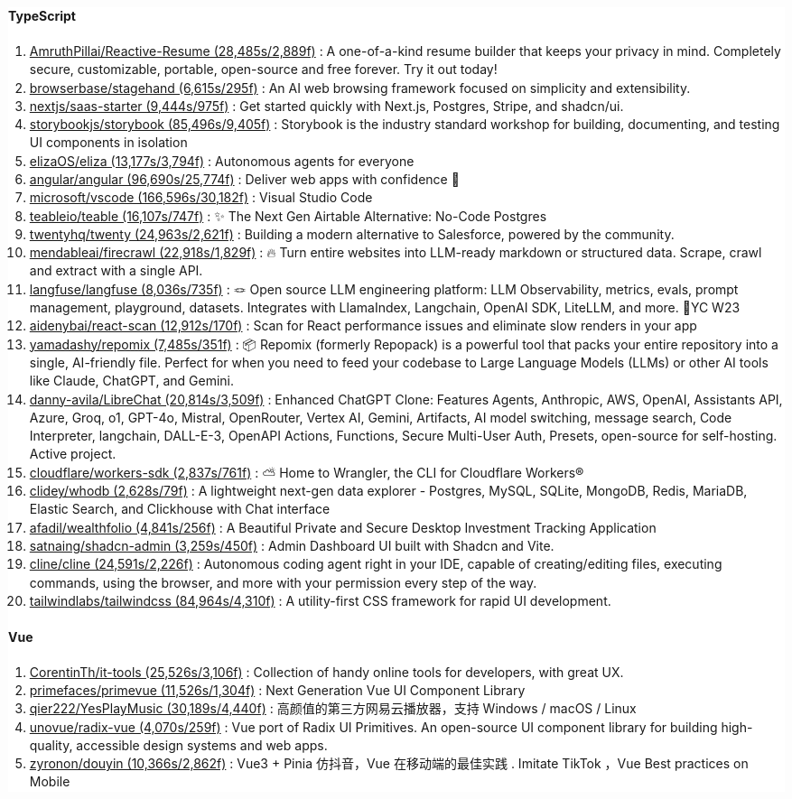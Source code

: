 #### TypeScript
1. [AmruthPillai/Reactive-Resume (28,485s/2,889f)](https://github.com/AmruthPillai/Reactive-Resume) : A one-of-a-kind resume builder that keeps your privacy in mind. Completely secure, customizable, portable, open-source and free forever. Try it out today!
2. [browserbase/stagehand (6,615s/295f)](https://github.com/browserbase/stagehand) : An AI web browsing framework focused on simplicity and extensibility.
3. [nextjs/saas-starter (9,444s/975f)](https://github.com/nextjs/saas-starter) : Get started quickly with Next.js, Postgres, Stripe, and shadcn/ui.
4. [storybookjs/storybook (85,496s/9,405f)](https://github.com/storybookjs/storybook) : Storybook is the industry standard workshop for building, documenting, and testing UI components in isolation
5. [elizaOS/eliza (13,177s/3,794f)](https://github.com/elizaOS/eliza) : Autonomous agents for everyone
6. [angular/angular (96,690s/25,774f)](https://github.com/angular/angular) : Deliver web apps with confidence 🚀
7. [microsoft/vscode (166,596s/30,182f)](https://github.com/microsoft/vscode) : Visual Studio Code
8. [teableio/teable (16,107s/747f)](https://github.com/teableio/teable) : ✨ The Next Gen Airtable Alternative: No-Code Postgres
9. [twentyhq/twenty (24,963s/2,621f)](https://github.com/twentyhq/twenty) : Building a modern alternative to Salesforce, powered by the community.
10. [mendableai/firecrawl (22,918s/1,829f)](https://github.com/mendableai/firecrawl) : 🔥 Turn entire websites into LLM-ready markdown or structured data. Scrape, crawl and extract with a single API.
11. [langfuse/langfuse (8,036s/735f)](https://github.com/langfuse/langfuse) : 🪢 Open source LLM engineering platform: LLM Observability, metrics, evals, prompt management, playground, datasets. Integrates with LlamaIndex, Langchain, OpenAI SDK, LiteLLM, and more. 🍊YC W23
12. [aidenybai/react-scan (12,912s/170f)](https://github.com/aidenybai/react-scan) : Scan for React performance issues and eliminate slow renders in your app
13. [yamadashy/repomix (7,485s/351f)](https://github.com/yamadashy/repomix) : 📦 Repomix (formerly Repopack) is a powerful tool that packs your entire repository into a single, AI-friendly file. Perfect for when you need to feed your codebase to Large Language Models (LLMs) or other AI tools like Claude, ChatGPT, and Gemini.
14. [danny-avila/LibreChat (20,814s/3,509f)](https://github.com/danny-avila/LibreChat) : Enhanced ChatGPT Clone: Features Agents, Anthropic, AWS, OpenAI, Assistants API, Azure, Groq, o1, GPT-4o, Mistral, OpenRouter, Vertex AI, Gemini, Artifacts, AI model switching, message search, Code Interpreter, langchain, DALL-E-3, OpenAPI Actions, Functions, Secure Multi-User Auth, Presets, open-source for self-hosting. Active project.
15. [cloudflare/workers-sdk (2,837s/761f)](https://github.com/cloudflare/workers-sdk) : ⛅️ Home to Wrangler, the CLI for Cloudflare Workers®
16. [clidey/whodb (2,628s/79f)](https://github.com/clidey/whodb) : A lightweight next-gen data explorer - Postgres, MySQL, SQLite, MongoDB, Redis, MariaDB, Elastic Search, and Clickhouse with Chat interface
17. [afadil/wealthfolio (4,841s/256f)](https://github.com/afadil/wealthfolio) : A Beautiful Private and Secure Desktop Investment Tracking Application
18. [satnaing/shadcn-admin (3,259s/450f)](https://github.com/satnaing/shadcn-admin) : Admin Dashboard UI built with Shadcn and Vite.
19. [cline/cline (24,591s/2,226f)](https://github.com/cline/cline) : Autonomous coding agent right in your IDE, capable of creating/editing files, executing commands, using the browser, and more with your permission every step of the way.
20. [tailwindlabs/tailwindcss (84,964s/4,310f)](https://github.com/tailwindlabs/tailwindcss) : A utility-first CSS framework for rapid UI development.

#### Vue
1. [CorentinTh/it-tools (25,526s/3,106f)](https://github.com/CorentinTh/it-tools) : Collection of handy online tools for developers, with great UX.
2. [primefaces/primevue (11,526s/1,304f)](https://github.com/primefaces/primevue) : Next Generation Vue UI Component Library
3. [qier222/YesPlayMusic (30,189s/4,440f)](https://github.com/qier222/YesPlayMusic) : 高颜值的第三方网易云播放器，支持 Windows / macOS / Linux
4. [unovue/radix-vue (4,070s/259f)](https://github.com/unovue/radix-vue) : Vue port of Radix UI Primitives. An open-source UI component library for building high-quality, accessible design systems and web apps.
5. [zyronon/douyin (10,366s/2,862f)](https://github.com/zyronon/douyin) : Vue3 + Pinia 仿抖音，Vue 在移动端的最佳实践 . Imitate TikTok ，Vue Best practices on Mobile